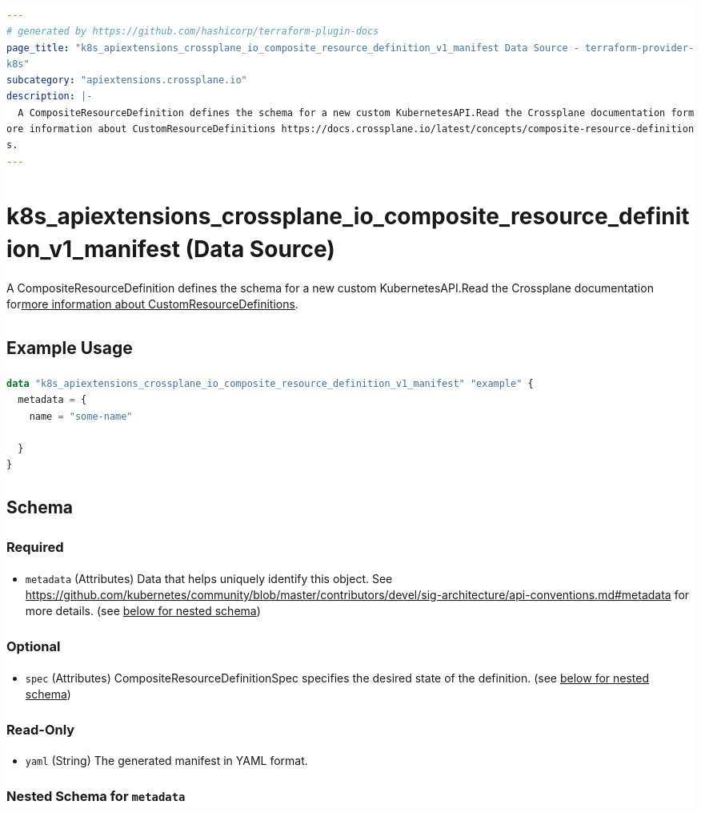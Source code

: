 ```yaml
---
# generated by https://github.com/hashicorp/terraform-plugin-docs
page_title: "k8s_apiextensions_crossplane_io_composite_resource_definition_v1_manifest Data Source - terraform-provider-k8s"
subcategory: "apiextensions.crossplane.io"
description: |-
  A CompositeResourceDefinition defines the schema for a new custom KubernetesAPI.Read the Crossplane documentation formore information about CustomResourceDefinitions https://docs.crossplane.io/latest/concepts/composite-resource-definitions.
---
```


# k8s_apiextensions_crossplane_io_composite_resource_definition_v1_manifest (Data Source)

A CompositeResourceDefinition defines the schema for a new custom KubernetesAPI.Read the Crossplane documentation for[more information about CustomResourceDefinitions](https://docs.crossplane.io/latest/concepts/composite-resource-definitions).

## Example Usage

```terraform
data "k8s_apiextensions_crossplane_io_composite_resource_definition_v1_manifest" "example" {
  metadata = {
    name = "some-name"

  }
}
```


## Schema

### Required

- `metadata` (Attributes) Data that helps uniquely identify this object. See https://github.com/kubernetes/community/blob/master/contributors/devel/sig-architecture/api-conventions.md#metadata for more details. (see [below for nested schema](#nestedatt--metadata))

### Optional

- `spec` (Attributes) CompositeResourceDefinitionSpec specifies the desired state of the definition. (see [below for nested schema](#nestedatt--spec))

### Read-Only

- `yaml` (String) The generated manifest in YAML format.

<a id="nestedatt--metadata"></a>
### Nested Schema for `metadata`
